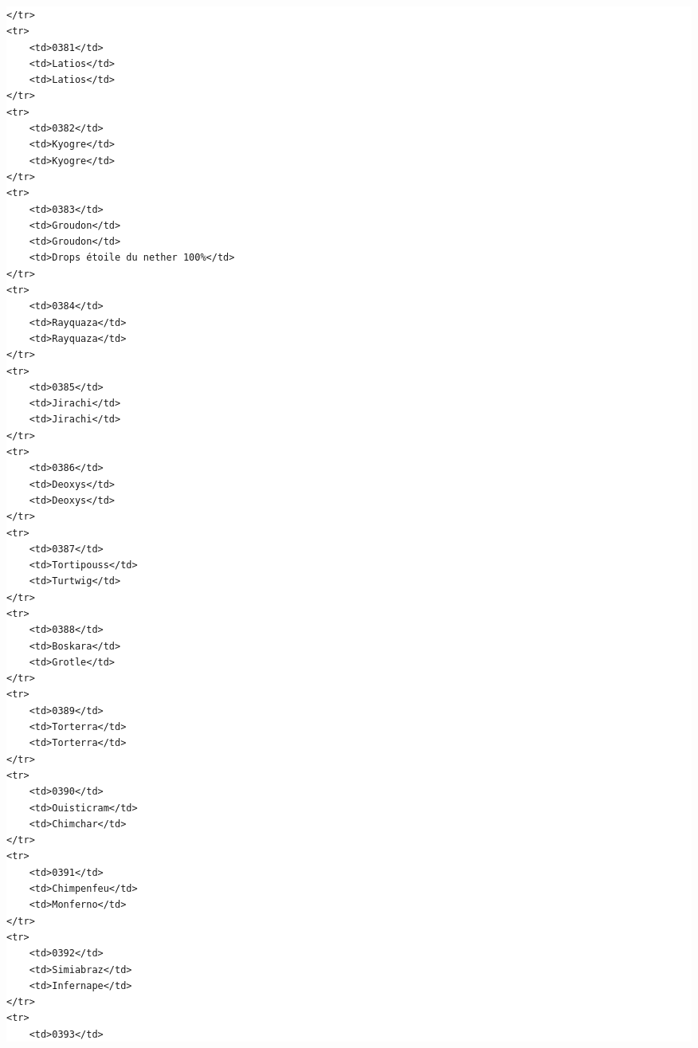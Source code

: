     </tr>
    <tr>
        <td>0381</td>
        <td>Latios</td>
        <td>Latios</td>
    </tr>
    <tr>
        <td>0382</td>
        <td>Kyogre</td>
        <td>Kyogre</td>
    </tr>
    <tr>
        <td>0383</td>
        <td>Groudon</td>
        <td>Groudon</td>
        <td>Drops étoile du nether 100%</td>
    </tr>
    <tr>
        <td>0384</td>
        <td>Rayquaza</td>
        <td>Rayquaza</td>
    </tr>
    <tr>
        <td>0385</td>
        <td>Jirachi</td>
        <td>Jirachi</td>
    </tr>
    <tr>
        <td>0386</td>
        <td>Deoxys</td>
        <td>Deoxys</td>
    </tr>
    <tr>
        <td>0387</td>
        <td>Tortipouss</td>
        <td>Turtwig</td>
    </tr>
    <tr>
        <td>0388</td>
        <td>Boskara</td>
        <td>Grotle</td>
    </tr>
    <tr>
        <td>0389</td>
        <td>Torterra</td>
        <td>Torterra</td>
    </tr>
    <tr>
        <td>0390</td>
        <td>Ouisticram</td>
        <td>Chimchar</td>
    </tr>
    <tr>
        <td>0391</td>
        <td>Chimpenfeu</td>
        <td>Monferno</td>
    </tr>
    <tr>
        <td>0392</td>
        <td>Simiabraz</td>
        <td>Infernape</td>
    </tr>
    <tr>
        <td>0393</td>